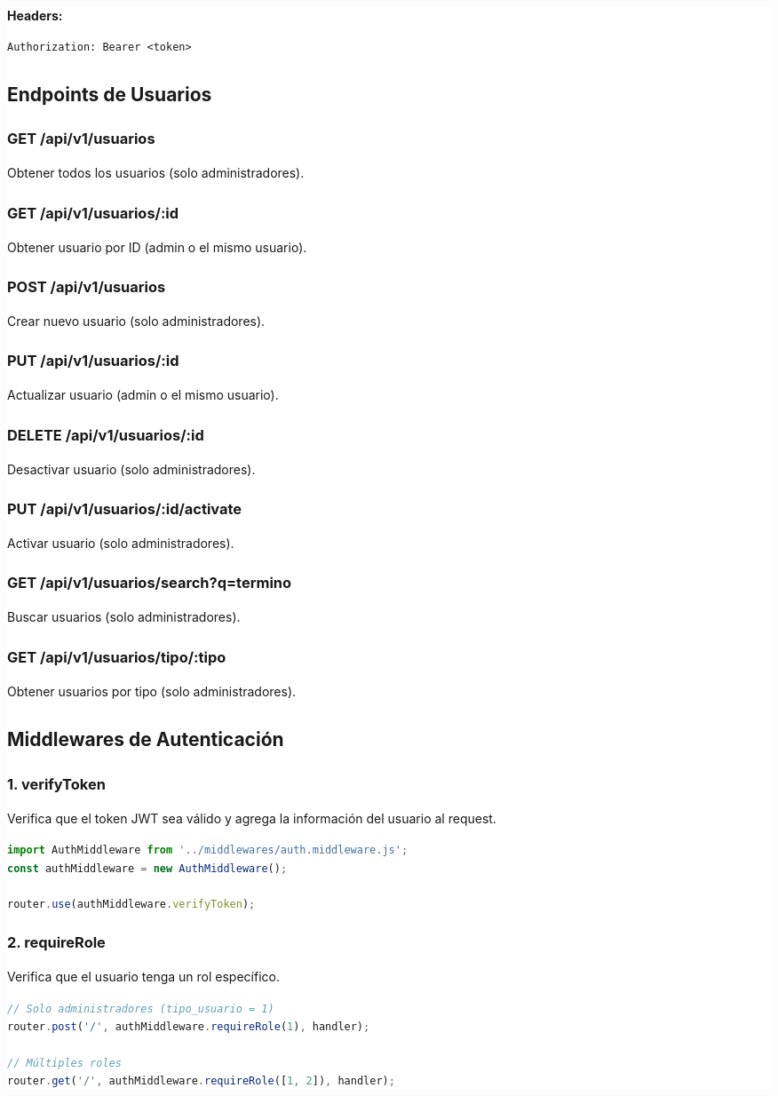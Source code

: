 **Headers:**
```
Authorization: Bearer <token>
```

## Endpoints de Usuarios

### GET /api/v1/usuarios
Obtener todos los usuarios (solo administradores).

### GET /api/v1/usuarios/:id
Obtener usuario por ID (admin o el mismo usuario).

### POST /api/v1/usuarios
Crear nuevo usuario (solo administradores).

### PUT /api/v1/usuarios/:id
Actualizar usuario (admin o el mismo usuario).

### DELETE /api/v1/usuarios/:id
Desactivar usuario (solo administradores).

### PUT /api/v1/usuarios/:id/activate
Activar usuario (solo administradores).

### GET /api/v1/usuarios/search?q=termino
Buscar usuarios (solo administradores).

### GET /api/v1/usuarios/tipo/:tipo
Obtener usuarios por tipo (solo administradores).

## Middlewares de Autenticación

### 1. verifyToken
Verifica que el token JWT sea válido y agrega la información del usuario al request.

```javascript
import AuthMiddleware from '../middlewares/auth.middleware.js';
const authMiddleware = new AuthMiddleware();

router.use(authMiddleware.verifyToken);
```

### 2. requireRole
Verifica que el usuario tenga un rol específico.

```javascript
// Solo administradores (tipo_usuario = 1)
router.post('/', authMiddleware.requireRole(1), handler);

// Múltiples roles
router.get('/', authMiddleware.requireRole([1, 2]), handler);
```
